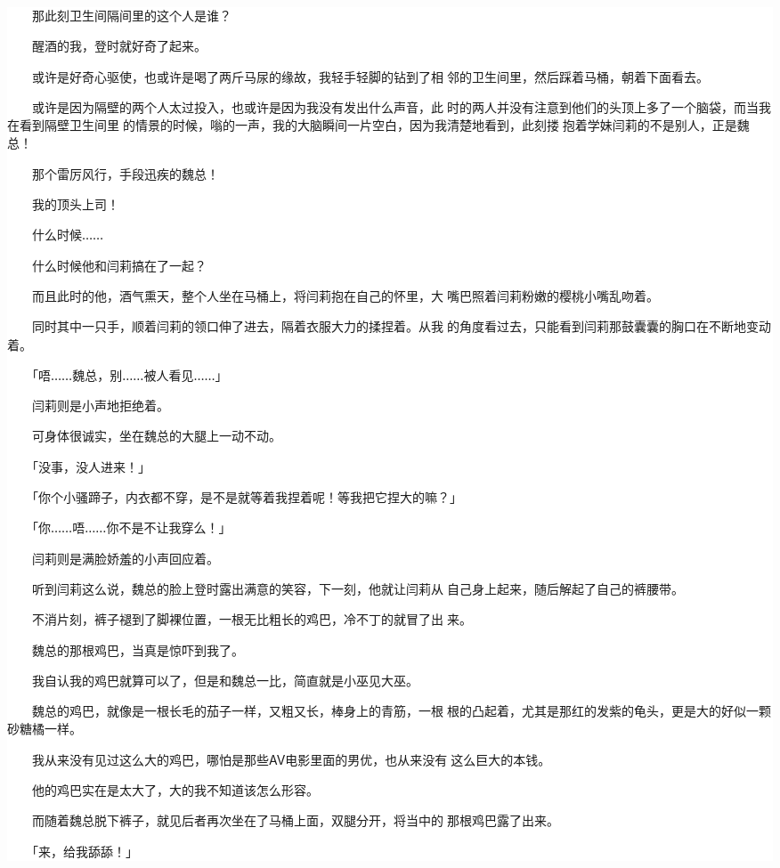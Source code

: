 　　那此刻卫生间隔间里的这个人是谁？

　　醒酒的我，登时就好奇了起来。

　　或许是好奇心驱使，也或许是喝了两斤马尿的缘故，我轻手轻脚的钻到了相
邻的卫生间里，然后踩着马桶，朝着下面看去。

　　或许是因为隔壁的两个人太过投入，也或许是因为我没有发出什么声音，此
时的两人并没有注意到他们的头顶上多了一个脑袋，而当我在看到隔壁卫生间里
的情景的时候，嗡的一声，我的大脑瞬间一片空白，因为我清楚地看到，此刻搂
抱着学妹闫莉的不是别人，正是魏总！

　　那个雷厉风行，手段迅疾的魏总！

　　我的顶头上司！

　　什么时候……

　　什么时候他和闫莉搞在了一起？

　　而且此时的他，酒气熏天，整个人坐在马桶上，将闫莉抱在自己的怀里，大
嘴巴照着闫莉粉嫩的樱桃小嘴乱吻着。

　　同时其中一只手，顺着闫莉的领口伸了进去，隔着衣服大力的揉捏着。从我
的角度看过去，只能看到闫莉那鼓囊囊的胸口在不断地变动着。

　　「唔……魏总，别……被人看见……」

　　闫莉则是小声地拒绝着。

　　可身体很诚实，坐在魏总的大腿上一动不动。

　　「没事，没人进来！」

　　「你个小骚蹄子，内衣都不穿，是不是就等着我捏着呢！等我把它捏大的嘛？」

　　「你……唔……你不是不让我穿么！」

　　闫莉则是满脸娇羞的小声回应着。

　　听到闫莉这么说，魏总的脸上登时露出满意的笑容，下一刻，他就让闫莉从
自己身上起来，随后解起了自己的裤腰带。

　　不消片刻，裤子褪到了脚裸位置，一根无比粗长的鸡巴，冷不丁的就冒了出
来。

　　魏总的那根鸡巴，当真是惊吓到我了。

　　我自认我的鸡巴就算可以了，但是和魏总一比，简直就是小巫见大巫。

　　魏总的鸡巴，就像是一根长毛的茄子一样，又粗又长，棒身上的青筋，一根
根的凸起着，尤其是那红的发紫的龟头，更是大的好似一颗砂糖橘一样。

　　我从来没有见过这么大的鸡巴，哪怕是那些AV电影里面的男优，也从来没有
这么巨大的本钱。

　　他的鸡巴实在是太大了，大的我不知道该怎么形容。

　　而随着魏总脱下裤子，就见后者再次坐在了马桶上面，双腿分开，将当中的
那根鸡巴露了出来。

　　「来，给我舔舔！」
